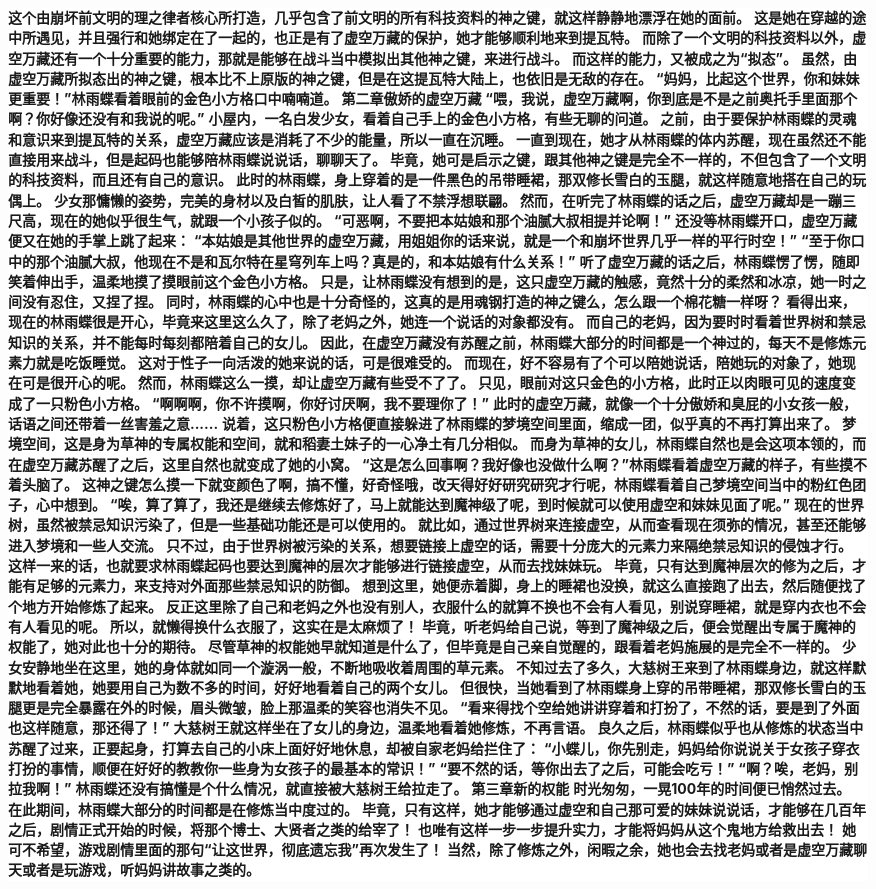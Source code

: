 **这个由崩坏前文明的理之律者核心所打造，几乎包含了前文明的所有科技资料的神之键，就这样静静地漂浮在她的面前。**
**这是她在穿越的途中所遇见，并且强行和她绑定在了一起的，也正是有了虚空万藏的保护，她才能够顺利地来到提瓦特。**
**而除了一个文明的科技资料以外，虚空万藏还有一个十分重要的能力，那就是能够在战斗当中模拟出其他神之键，来进行战斗。**
**而这样的能力，又被成之为“拟态”。**
**虽然，由虚空万藏所拟态出的神之键，根本比不上原版的神之键，但是在这提瓦特大陆上，也依旧是无敌的存在。**
**“妈妈，比起这个世界，你和妹妹更重要！”林雨蝶看着眼前的金色小方格口中喃喃道。**
**第二章傲娇的虚空万藏**
**“喂，我说，虚空万藏啊，你到底是不是之前奥托手里面那个啊？你好像还没有和我说的呢。”**
**小屋内，一名白发少女，看着自己手上的金色小方格，有些无聊的问道。**
**之前，由于要保护林雨蝶的灵魂和意识来到提瓦特的关系，虚空万藏应该是消耗了不少的能量，所以一直在沉睡。**
**一直到现在，她才从林雨蝶的体内苏醒，现在虽然还不能直接用来战斗，但是起码也能够陪林雨蝶说说话，聊聊天了。**
**毕竟，她可是启示之键，跟其他神之键是完全不一样的，不但包含了一个文明的科技资料，而且还有自己的意识。**
**此时的林雨蝶，身上穿着的是一件黑色的吊带睡裙，那双修长雪白的玉腿，就这样随意地搭在自己的玩偶上。**
**少女那慵懒的姿势，完美的身材以及白皙的肌肤，让人看了不禁浮想联翩。**
**然而，在听完了林雨蝶的话之后，虚空万藏却是一蹦三尺高，现在的她似乎很生气，就跟一个小孩子似的。**
**“可恶啊，不要把本姑娘和那个油腻大叔相提并论啊！”**
**还没等林雨蝶开口，虚空万藏便又在她的手掌上跳了起来：**
**“本姑娘是其他世界的虚空万藏，用姐姐你的话来说，就是一个和崩坏世界几乎一样的平行时空！”**
**“至于你口中的那个油腻大叔，他现在不是和瓦尔特在星穹列车上吗？真是的，和本姑娘有什么关系！”**
**听了虚空万藏的话之后，林雨蝶愣了愣，随即笑着伸出手，温柔地摸了摸眼前这个金色小方格。**
**只是，让林雨蝶没有想到的是，这只虚空万藏的触感，竟然十分的柔然和冰凉，她一时之间没有忍住，又捏了捏。**
**同时，林雨蝶的心中也是十分奇怪的，这真的是用魂钢打造的神之键么，怎么跟一个棉花糖一样呀？**
**看得出来，现在的林雨蝶很是开心，毕竟来这里这么久了，除了老妈之外，她连一个说话的对象都没有。**
**而自己的老妈，因为要时时看着世界树和禁忌知识的关系，并不能每时每刻都陪着自己的女儿。**
**因此，在虚空万藏没有苏醒之前，林雨蝶大部分的时间都是一个神过的，每天不是修炼元素力就是吃饭睡觉。**
**这对于性子一向活泼的她来说的话，可是很难受的。**
**而现在，好不容易有了个可以陪她说话，陪她玩的对象了，她现在可是很开心的呢。**
**然而，林雨蝶这么一摸，却让虚空万藏有些受不了了。**
**只见，眼前对这只金色的小方格，此时正以肉眼可见的速度变成了一只粉色小方格。**
**“啊啊啊，你不许摸啊，你好讨厌啊，我不要理你了！”**
**此时的虚空万藏，就像一个十分傲娇和臭屁的小女孩一般，话语之间还带着一丝害羞之意......**
**说着，这只粉色小方格便直接躲进了林雨蝶的梦境空间里面，缩成一团，似乎真的不再打算出来了。**
**梦境空间，这是身为草神的专属权能和空间，就和稻妻土妹子的一心净土有几分相似。**
**而身为草神的女儿，林雨蝶自然也是会这项本领的，而在虚空万藏苏醒了之后，这里自然也就变成了她的小窝。**
**“这是怎么回事啊？我好像也没做什么啊？”林雨蝶看着虚空万藏的样子，有些摸不着头脑了。**
**这神之键怎么摸一下就变颜色了啊，搞不懂，好奇怪哦，改天得好好研究研究才行呢，林雨蝶看着自己梦境空间当中的粉红色团子，心中想到。**
**“唉，算了算了，我还是继续去修炼好了，马上就能达到魔神级了呢，到时候就可以使用虚空和妹妹见面了呢。”**
**现在的世界树，虽然被禁忌知识污染了，但是一些基础功能还是可以使用的。**
**就比如，通过世界树来连接虚空，从而查看现在须弥的情况，甚至还能够进入梦境和一些人交流。**
**只不过，由于世界树被污染的关系，想要链接上虚空的话，需要十分庞大的元素力来隔绝禁忌知识的侵蚀才行。**
**这样一来的话，也就要求林雨蝶起码也要达到魔神的层次才能够进行链接虚空，从而去找妹妹玩。**
**毕竟，只有达到魔神层次的修为之后，才能有足够的元素力，来支持对外面那些禁忌知识的防御。**
**想到这里，她便赤着脚，身上的睡裙也没换，就这么直接跑了出去，然后随便找了个地方开始修炼了起来。**
**反正这里除了自己和老妈之外也没有别人，衣服什么的就算不换也不会有人看见，别说穿睡裙，就是穿内衣也不会有人看见的呢。**
**所以，就懒得换什么衣服了，这实在是太麻烦了！**
**毕竟，听老妈给自己说，等到了魔神级之后，便会觉醒出专属于魔神的权能了，她对此也十分的期待。**
**尽管草神的权能她早就知道是什么了，但毕竟是自己亲自觉醒的，跟看着老妈施展的是完全不一样的。**
**少女安静地坐在这里，她的身体就如同一个漩涡一般，不断地吸收着周围的草元素。**
**不知过去了多久，大慈树王来到了林雨蝶身边，就这样默默地看着她，她要用自己为数不多的时间，好好地看着自己的两个女儿。**
**但很快，当她看到了林雨蝶身上穿的吊带睡裙，那双修长雪白的玉腿更是完全暴露在外的时候，眉头微皱，脸上那温柔的笑容也消失不见。**
**“看来得找个空给她讲讲穿着和打扮了，不然的话，要是到了外面也这样随意，那还得了！”**
**大慈树王就这样坐在了女儿的身边，温柔地看着她修炼，不再言语。**
**良久之后，林雨蝶似乎也从修炼的状态当中苏醒了过来，正要起身，打算去自己的小床上面好好地休息，却被自家老妈给拦住了：**
**“小蝶儿，你先别走，妈妈给你说说关于女孩子穿衣打扮的事情，顺便在好好的教教你一些身为女孩子的最基本的常识！”**
**“要不然的话，等你出去了之后，可能会吃亏！”**
**“啊？唉，老妈，别拉我啊！”**
**林雨蝶还没有搞懂是个什么情况，就直接被大慈树王给拉走了。**
**第三章新的权能**
**时光匆匆，一晃100年的时间便已悄然过去。**
**在此期间，林雨蝶大部分的时间都是在修炼当中度过的。**
**毕竟，只有这样，她才能够通过虚空和自己那可爱的妹妹说说话，才能够在几百年之后，剧情正式开始的时候，将那个博士、大贤者之类的给宰了！**
**也唯有这样一步一步提升实力，才能将妈妈从这个鬼地方给救出去！**
**她可不希望，游戏剧情里面的那句“让这世界，彻底遗忘我”再次发生了！**
**当然，除了修炼之外，闲暇之余，她也会去找老妈或者是虚空万藏聊天或者是玩游戏，听妈妈讲故事之类的。**